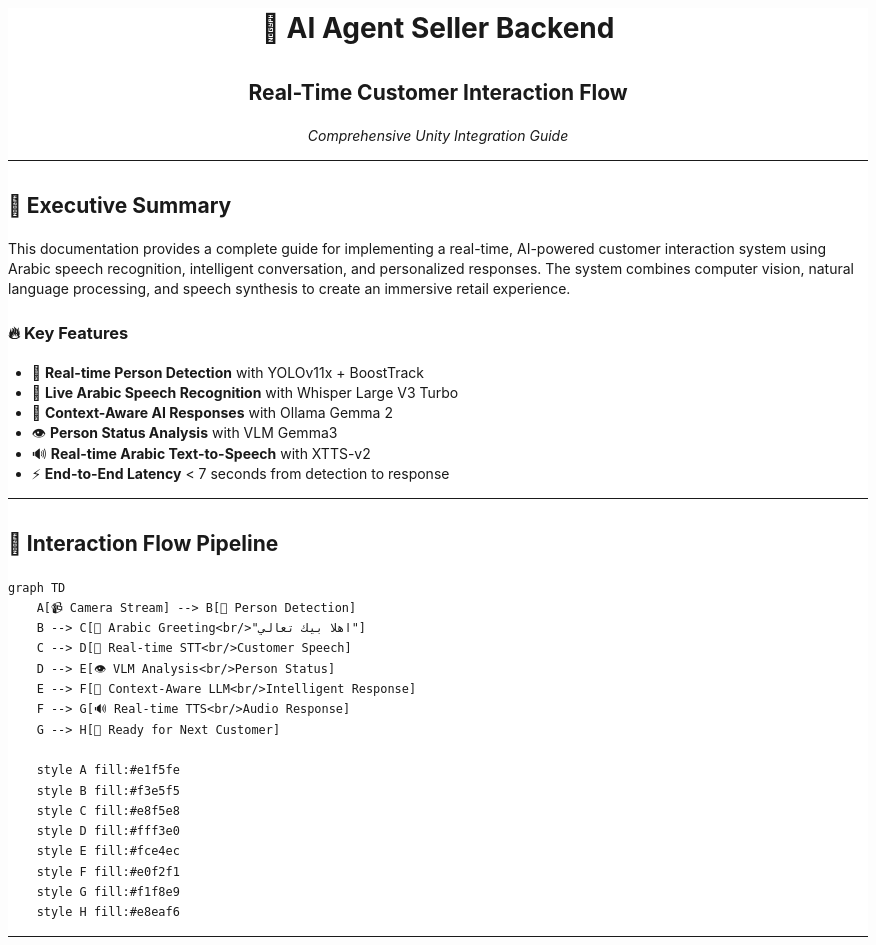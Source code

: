 <div align="center">

# 🤖 AI Agent Seller Backend
## Real-Time Customer Interaction Flow

*Comprehensive Unity Integration Guide*

---

</div>

## 🎯 **Executive Summary**

This documentation provides a complete guide for implementing a real-time, AI-powered customer interaction system using Arabic speech recognition, intelligent conversation, and personalized responses. The system combines computer vision, natural language processing, and speech synthesis to create an immersive retail experience.

### **🔥 Key Features**
- 🎥 **Real-time Person Detection** with YOLOv11x + BoostTrack
- 🎤 **Live Arabic Speech Recognition** with Whisper Large V3 Turbo
- 🧠 **Context-Aware AI Responses** with Ollama Gemma 2
- 👁️ **Person Status Analysis** with VLM Gemma3
- 🔊 **Real-time Arabic Text-to-Speech** with XTTS-v2
- ⚡ **End-to-End Latency** < 7 seconds from detection to response

---

## 🌊 **Interaction Flow Pipeline**

```mermaid
graph TD
    A[📹 Camera Stream] --> B[🎯 Person Detection]
    B --> C[🎵 Arabic Greeting<br/>"اهلا بيك تعالي"]
    C --> D[🎤 Real-time STT<br/>Customer Speech]
    D --> E[👁️ VLM Analysis<br/>Person Status]
    E --> F[🧠 Context-Aware LLM<br/>Intelligent Response]
    F --> G[🔊 Real-time TTS<br/>Audio Response]
    G --> H[🔄 Ready for Next Customer]
    
    style A fill:#e1f5fe
    style B fill:#f3e5f5
    style C fill:#e8f5e8
    style D fill:#fff3e0
    style E fill:#fce4ec
    style F fill:#e0f2f1
    style G fill:#f1f8e9
    style H fill:#e8eaf6
```

---